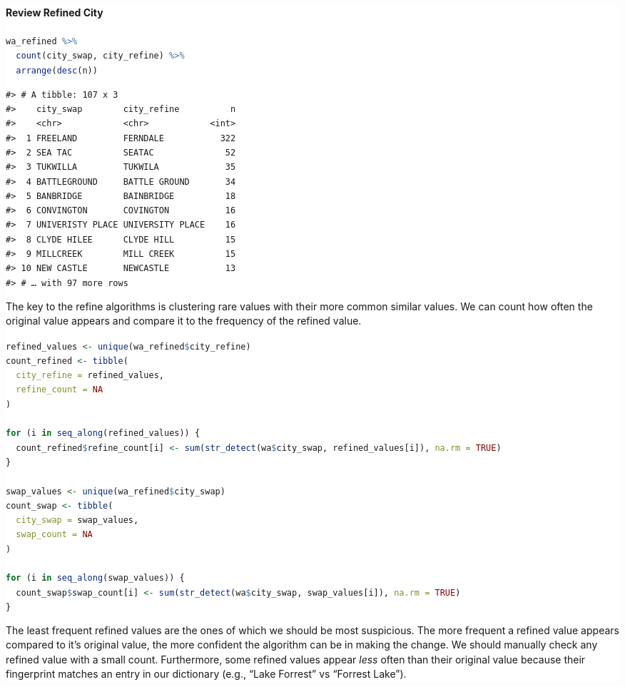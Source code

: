 ``` r
```

#### Review Refined City

``` r
wa_refined %>% 
  count(city_swap, city_refine) %>% 
  arrange(desc(n))
```

    #> # A tibble: 107 x 3
    #>    city_swap        city_refine          n
    #>    <chr>            <chr>            <int>
    #>  1 FREELAND         FERNDALE           322
    #>  2 SEA TAC          SEATAC              52
    #>  3 TUKWILLA         TUKWILA             35
    #>  4 BATTLEGROUND     BATTLE GROUND       34
    #>  5 BANBRIDGE        BAINBRIDGE          18
    #>  6 CONVINGTON       COVINGTON           16
    #>  7 UNIVERISTY PLACE UNIVERSITY PLACE    16
    #>  8 CLYDE HILEE      CLYDE HILL          15
    #>  9 MILLCREEK        MILL CREEK          15
    #> 10 NEW CASTLE       NEWCASTLE           13
    #> # … with 97 more rows

The key to the refine algorithms is clustering rare values with their
more common similar values. We can count how often the original value
appears and compare it to the frequency of the refined value.

``` r
refined_values <- unique(wa_refined$city_refine)
count_refined <- tibble(
  city_refine = refined_values, 
  refine_count = NA
)

for (i in seq_along(refined_values)) {
  count_refined$refine_count[i] <- sum(str_detect(wa$city_swap, refined_values[i]), na.rm = TRUE)
}

swap_values <- unique(wa_refined$city_swap)
count_swap <- tibble(
  city_swap = swap_values, 
  swap_count = NA
)

for (i in seq_along(swap_values)) {
  count_swap$swap_count[i] <- sum(str_detect(wa$city_swap, swap_values[i]), na.rm = TRUE)
}
```

The least frequent refined values are the ones of which we should be
most suspicious. The more frequent a refined value appears compared to
it’s original value, the more confident the algorithm can be in making
the change. We should manually check any refined value with a small
count. Furthermore, some refined values appear *less* often than their
original value because their fingerprint matches an entry in our
dictionary (e.g., “Lake Forrest” vs “Forrest Lake”).

